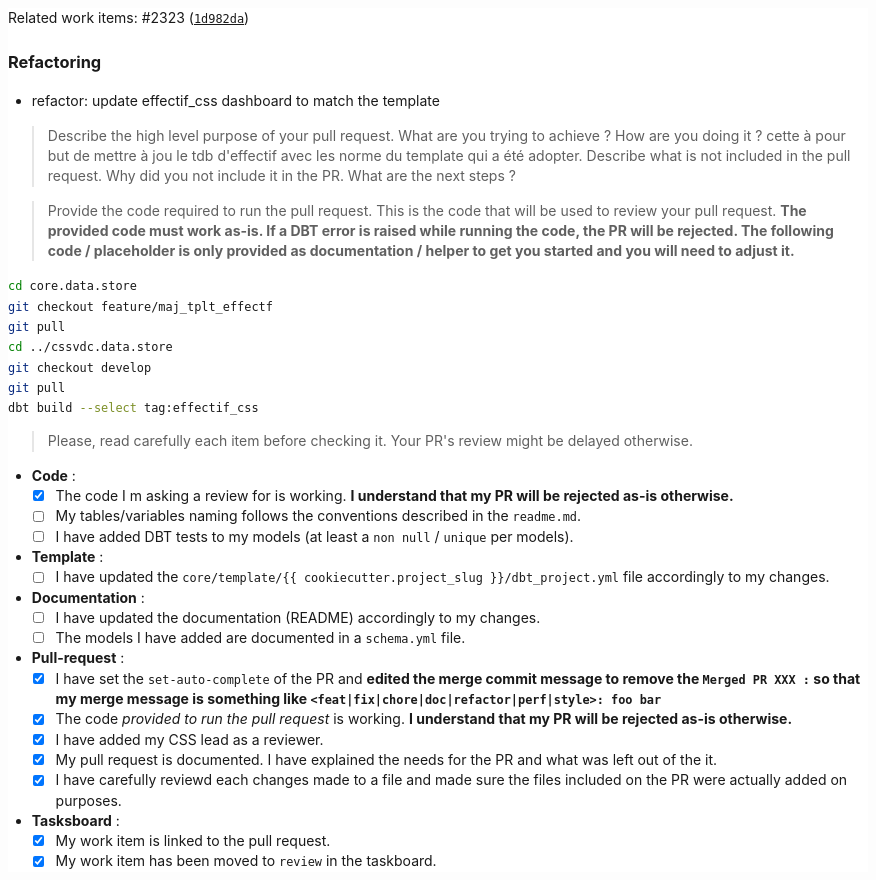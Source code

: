 Related work items: #2323 ([`1d982da`](https://github.com/CDPVD/core.dashboards_store/commit/1d982dabfa76d990ec33a0d9c905ed347e8f809d))

### Refactoring

* refactor: update effectif_css dashboard to match the template

> Describe the high level purpose of your pull request. What are you trying to achieve ? How are you doing it ?
cette à pour but de mettre à jou le tdb d'effectif avec les norme du template qui a été adopter.
> Describe what is not included in the pull request. Why did you not include it in the PR. What are the next steps ?

> Provide the code required to run the pull request. This is the code that will be used to review your pull request. **The provided code must work as-is. If a DBT error is raised while running the code, the PR will be rejected. The following code / placeholder is only provided as documentation / helper to get you started and you will need to adjust it.**

```bash
cd core.data.store
git checkout feature/maj_tplt_effectf
git pull
cd ../cssvdc.data.store
git checkout develop
git pull
dbt build --select tag:effectif_css
```

> Please, read carefully each item before checking it. Your PR's review might be delayed otherwise.

* **Code** :
  * [x] The code I m asking a review for is working. **I understand that my PR will be rejected as-is otherwise.**
  * [ ] My tables/variables naming follows the conventions described in the `readme.md`.
  * [ ] I have added DBT tests to my models (at least a `non null` / `unique` per models).
* **Template** :
  *  [ ] I have updated the `core/template/{{ cookiecutter.project_slug }}/dbt_project.yml` file accordingly to my changes.
* **Documentation** :
  * [ ]  I have updated the documentation (README) accordingly to my changes.
  * [ ]  The models I have added are documented in a `schema.yml` file.
* **Pull-request** :
  * [x]  I have set the `set-auto-complete` of the PR and **edited the merge commit message to remove the `Merged PR XXX :` so that my merge message is something like `<feat|fix|chore|doc|refactor|perf|style>: foo bar`**
  * [x]  The code *provided to run the pull request* is working. **I understand that my PR will be rejected as-is otherwise.**
  * [x]  I have added my CSS lead as a reviewer.
  * [x]  My pull request is documented. I have explained the needs for the PR and what was left out of the it.
  * [x]  I have carefully reviewd each changes made to a file and made sure the files included on the PR were actually added on purposes.
* **Tasksboard** :
  * [x] My work item is linked to the pull request.
  * [x] My work item has been moved to `review` in the taskboard.
